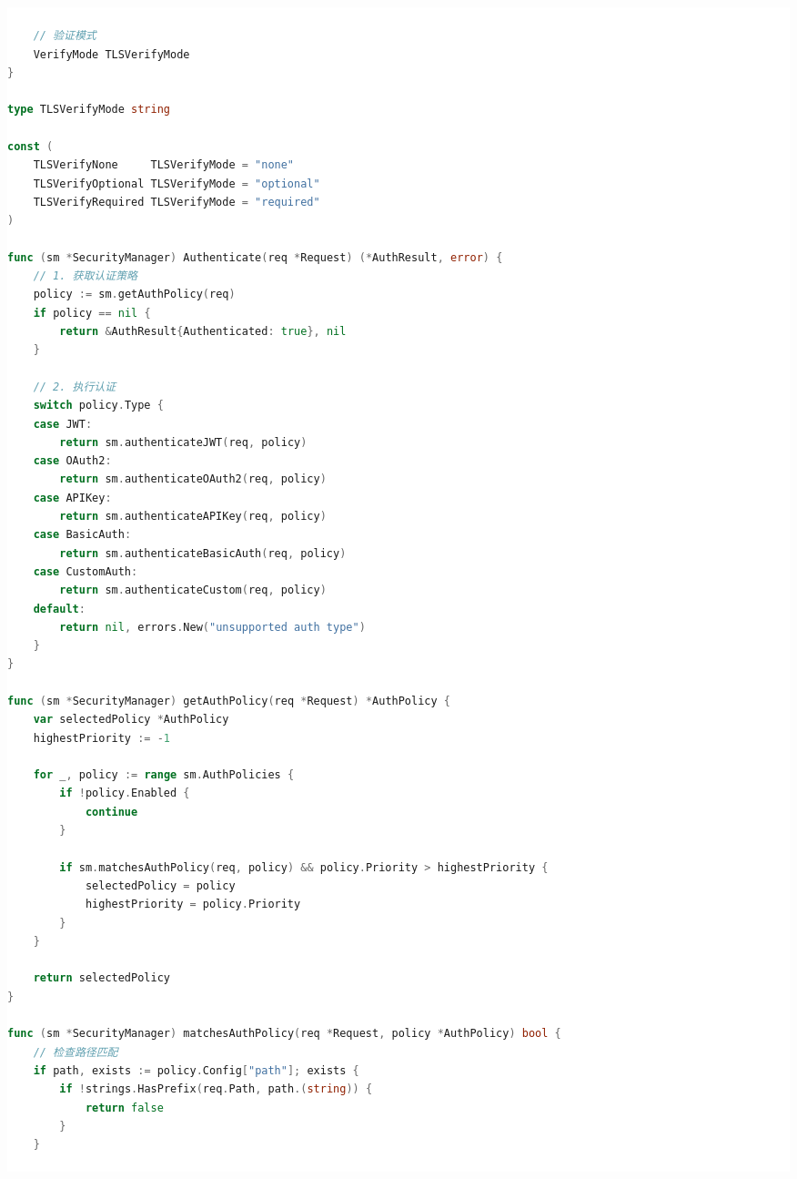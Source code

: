 ```go
    
    // 验证模式
    VerifyMode TLSVerifyMode
}

type TLSVerifyMode string

const (
    TLSVerifyNone     TLSVerifyMode = "none"
    TLSVerifyOptional TLSVerifyMode = "optional"
    TLSVerifyRequired TLSVerifyMode = "required"
)

func (sm *SecurityManager) Authenticate(req *Request) (*AuthResult, error) {
    // 1. 获取认证策略
    policy := sm.getAuthPolicy(req)
    if policy == nil {
        return &AuthResult{Authenticated: true}, nil
    }
    
    // 2. 执行认证
    switch policy.Type {
    case JWT:
        return sm.authenticateJWT(req, policy)
    case OAuth2:
        return sm.authenticateOAuth2(req, policy)
    case APIKey:
        return sm.authenticateAPIKey(req, policy)
    case BasicAuth:
        return sm.authenticateBasicAuth(req, policy)
    case CustomAuth:
        return sm.authenticateCustom(req, policy)
    default:
        return nil, errors.New("unsupported auth type")
    }
}

func (sm *SecurityManager) getAuthPolicy(req *Request) *AuthPolicy {
    var selectedPolicy *AuthPolicy
    highestPriority := -1
    
    for _, policy := range sm.AuthPolicies {
        if !policy.Enabled {
            continue
        }
        
        if sm.matchesAuthPolicy(req, policy) && policy.Priority > highestPriority {
            selectedPolicy = policy
            highestPriority = policy.Priority
        }
    }
    
    return selectedPolicy
}

func (sm *SecurityManager) matchesAuthPolicy(req *Request, policy *AuthPolicy) bool {
    // 检查路径匹配
    if path, exists := policy.Config["path"]; exists {
        if !strings.HasPrefix(req.Path, path.(string)) {
            return false
        }
    }
    
```